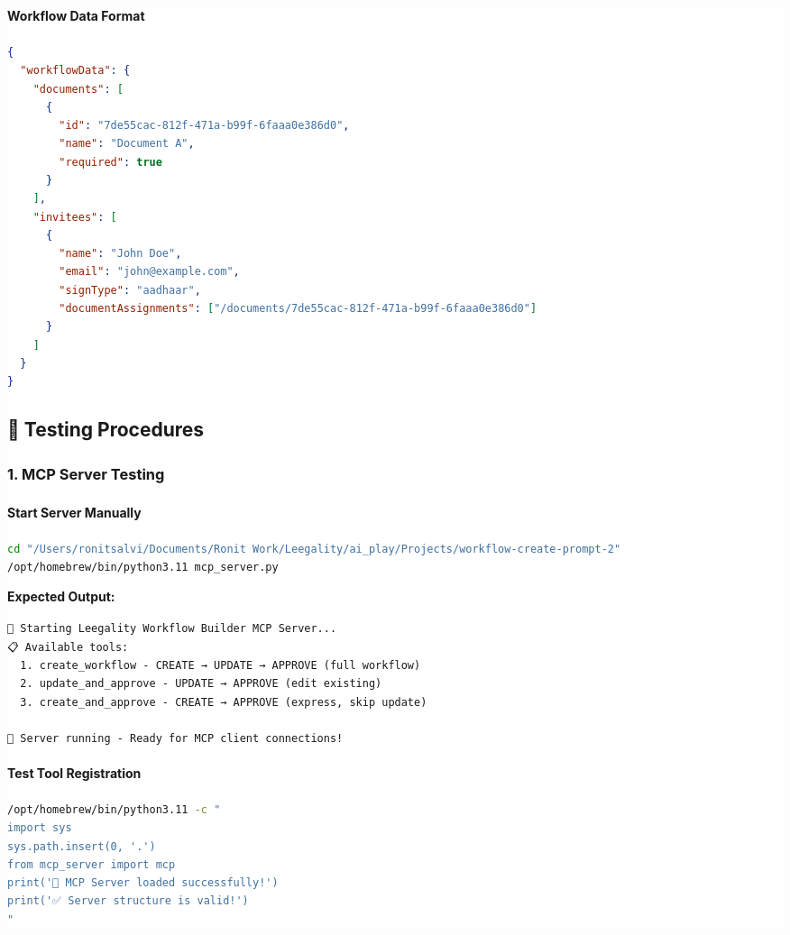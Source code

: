 #### Workflow Data Format
```json
{
  "workflowData": {
    "documents": [
      {
        "id": "7de55cac-812f-471a-b99f-6faaa0e386d0",
        "name": "Document A",
        "required": true
      }
    ],
    "invitees": [
      {
        "name": "John Doe",
        "email": "john@example.com", 
        "signType": "aadhaar",
        "documentAssignments": ["/documents/7de55cac-812f-471a-b99f-6faaa0e386d0"]
      }
    ]
  }
}
```

## 🧪 Testing Procedures

### 1. MCP Server Testing

#### Start Server Manually
```bash
cd "/Users/ronitsalvi/Documents/Ronit Work/Leegality/ai_play/Projects/workflow-create-prompt-2"
/opt/homebrew/bin/python3.11 mcp_server.py
```

**Expected Output:**
```
🚀 Starting Leegality Workflow Builder MCP Server...
📋 Available tools:
  1. create_workflow - CREATE → UPDATE → APPROVE (full workflow)
  2. update_and_approve - UPDATE → APPROVE (edit existing)  
  3. create_and_approve - CREATE → APPROVE (express, skip update)

🔗 Server running - Ready for MCP client connections!
```

#### Test Tool Registration
```bash
/opt/homebrew/bin/python3.11 -c "
import sys
sys.path.insert(0, '.')
from mcp_server import mcp
print('🎉 MCP Server loaded successfully!')
print('✅ Server structure is valid!')
"
```
